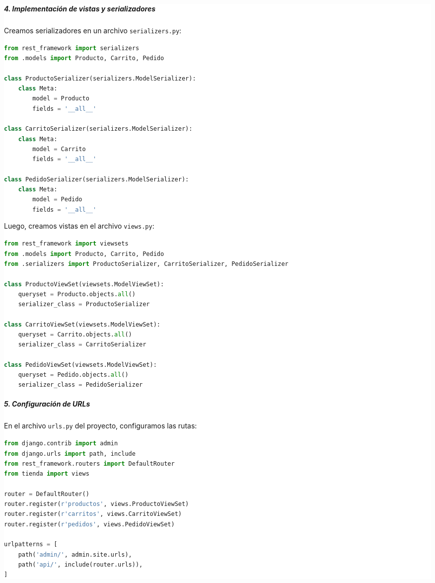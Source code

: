 ##### 4. Implementación de vistas y serializadores

Creamos serializadores en un archivo `serializers.py`:

```python
from rest_framework import serializers
from .models import Producto, Carrito, Pedido

class ProductoSerializer(serializers.ModelSerializer):
    class Meta:
        model = Producto
        fields = '__all__'

class CarritoSerializer(serializers.ModelSerializer):
    class Meta:
        model = Carrito
        fields = '__all__'

class PedidoSerializer(serializers.ModelSerializer):
    class Meta:
        model = Pedido
        fields = '__all__'
```

Luego, creamos vistas en el archivo `views.py`:

```python
from rest_framework import viewsets
from .models import Producto, Carrito, Pedido
from .serializers import ProductoSerializer, CarritoSerializer, PedidoSerializer

class ProductoViewSet(viewsets.ModelViewSet):
    queryset = Producto.objects.all()
    serializer_class = ProductoSerializer

class CarritoViewSet(viewsets.ModelViewSet):
    queryset = Carrito.objects.all()
    serializer_class = CarritoSerializer

class PedidoViewSet(viewsets.ModelViewSet):
    queryset = Pedido.objects.all()
    serializer_class = PedidoSerializer
```

##### 5. Configuración de URLs

En el archivo `urls.py` del proyecto, configuramos las rutas:

```python
from django.contrib import admin
from django.urls import path, include
from rest_framework.routers import DefaultRouter
from tienda import views

router = DefaultRouter()
router.register(r'productos', views.ProductoViewSet)
router.register(r'carritos', views.CarritoViewSet)
router.register(r'pedidos', views.PedidoViewSet)

urlpatterns = [
    path('admin/', admin.site.urls),
    path('api/', include(router.urls)),
]
```
